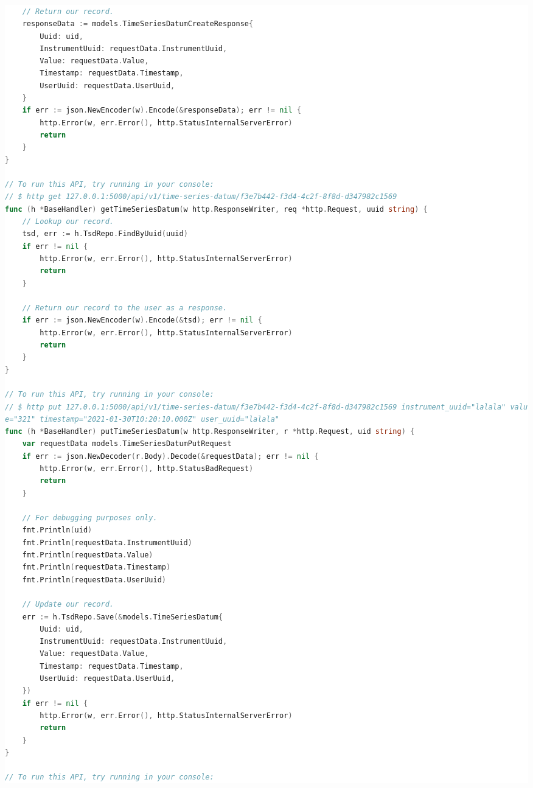 ```go
    // Return our record.
    responseData := models.TimeSeriesDatumCreateResponse{
        Uuid: uid,
        InstrumentUuid: requestData.InstrumentUuid,
        Value: requestData.Value,
        Timestamp: requestData.Timestamp,
        UserUuid: requestData.UserUuid,
    }
    if err := json.NewEncoder(w).Encode(&responseData); err != nil {
        http.Error(w, err.Error(), http.StatusInternalServerError)
        return
    }
}

// To run this API, try running in your console:
// $ http get 127.0.0.1:5000/api/v1/time-series-datum/f3e7b442-f3d4-4c2f-8f8d-d347982c1569
func (h *BaseHandler) getTimeSeriesDatum(w http.ResponseWriter, req *http.Request, uuid string) {
    // Lookup our record.
    tsd, err := h.TsdRepo.FindByUuid(uuid)
    if err != nil {
        http.Error(w, err.Error(), http.StatusInternalServerError)
        return
    }

    // Return our record to the user as a response.
    if err := json.NewEncoder(w).Encode(&tsd); err != nil {
        http.Error(w, err.Error(), http.StatusInternalServerError)
        return
    }
}

// To run this API, try running in your console:
// $ http put 127.0.0.1:5000/api/v1/time-series-datum/f3e7b442-f3d4-4c2f-8f8d-d347982c1569 instrument_uuid="lalala" value="321" timestamp="2021-01-30T10:20:10.000Z" user_uuid="lalala"
func (h *BaseHandler) putTimeSeriesDatum(w http.ResponseWriter, r *http.Request, uid string) {
    var requestData models.TimeSeriesDatumPutRequest
    if err := json.NewDecoder(r.Body).Decode(&requestData); err != nil {
        http.Error(w, err.Error(), http.StatusBadRequest)
        return
    }

    // For debugging purposes only.
    fmt.Println(uid)
    fmt.Println(requestData.InstrumentUuid)
    fmt.Println(requestData.Value)
    fmt.Println(requestData.Timestamp)
    fmt.Println(requestData.UserUuid)

    // Update our record.
    err := h.TsdRepo.Save(&models.TimeSeriesDatum{
        Uuid: uid,
        InstrumentUuid: requestData.InstrumentUuid,
        Value: requestData.Value,
        Timestamp: requestData.Timestamp,
        UserUuid: requestData.UserUuid,
    })
    if err != nil {
        http.Error(w, err.Error(), http.StatusInternalServerError)
        return
    }
}

// To run this API, try running in your console:
```